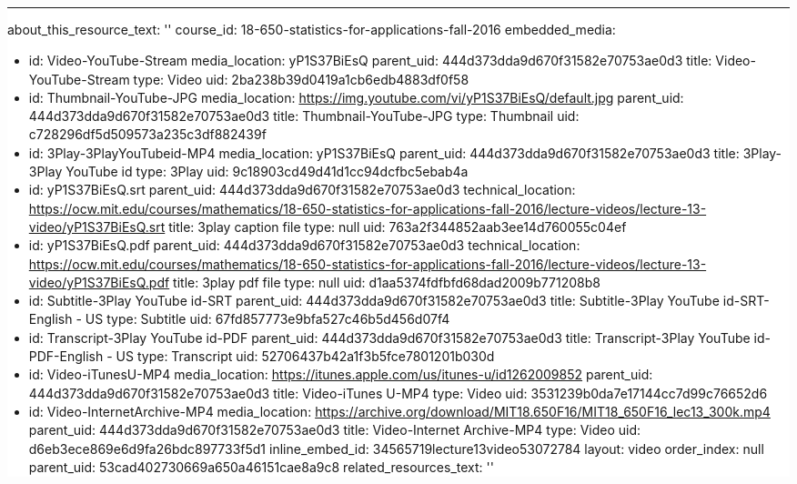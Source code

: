 ---
about_this_resource_text: ''
course_id: 18-650-statistics-for-applications-fall-2016
embedded_media:
- id: Video-YouTube-Stream
  media_location: yP1S37BiEsQ
  parent_uid: 444d373dda9d670f31582e70753ae0d3
  title: Video-YouTube-Stream
  type: Video
  uid: 2ba238b39d0419a1cb6edb4883df0f58
- id: Thumbnail-YouTube-JPG
  media_location: https://img.youtube.com/vi/yP1S37BiEsQ/default.jpg
  parent_uid: 444d373dda9d670f31582e70753ae0d3
  title: Thumbnail-YouTube-JPG
  type: Thumbnail
  uid: c728296df5d509573a235c3df882439f
- id: 3Play-3PlayYouTubeid-MP4
  media_location: yP1S37BiEsQ
  parent_uid: 444d373dda9d670f31582e70753ae0d3
  title: 3Play-3Play YouTube id
  type: 3Play
  uid: 9c18903cd49d41d1cc94dcfbc5ebab4a
- id: yP1S37BiEsQ.srt
  parent_uid: 444d373dda9d670f31582e70753ae0d3
  technical_location: https://ocw.mit.edu/courses/mathematics/18-650-statistics-for-applications-fall-2016/lecture-videos/lecture-13-video/yP1S37BiEsQ.srt
  title: 3play caption file
  type: null
  uid: 763a2f344852aab3ee14d760055c04ef
- id: yP1S37BiEsQ.pdf
  parent_uid: 444d373dda9d670f31582e70753ae0d3
  technical_location: https://ocw.mit.edu/courses/mathematics/18-650-statistics-for-applications-fall-2016/lecture-videos/lecture-13-video/yP1S37BiEsQ.pdf
  title: 3play pdf file
  type: null
  uid: d1aa5374fdfbfd68dad2009b771208b8
- id: Subtitle-3Play YouTube id-SRT
  parent_uid: 444d373dda9d670f31582e70753ae0d3
  title: Subtitle-3Play YouTube id-SRT-English - US
  type: Subtitle
  uid: 67fd857773e9bfa527c46b5d456d07f4
- id: Transcript-3Play YouTube id-PDF
  parent_uid: 444d373dda9d670f31582e70753ae0d3
  title: Transcript-3Play YouTube id-PDF-English - US
  type: Transcript
  uid: 52706437b42a1f3b5fce7801201b030d
- id: Video-iTunesU-MP4
  media_location: https://itunes.apple.com/us/itunes-u/id1262009852
  parent_uid: 444d373dda9d670f31582e70753ae0d3
  title: Video-iTunes U-MP4
  type: Video
  uid: 3531239b0da7e17144cc7d99c76652d6
- id: Video-InternetArchive-MP4
  media_location: https://archive.org/download/MIT18.650F16/MIT18_650F16_lec13_300k.mp4
  parent_uid: 444d373dda9d670f31582e70753ae0d3
  title: Video-Internet Archive-MP4
  type: Video
  uid: d6eb3ece869e6d9fa26bdc897733f5d1
inline_embed_id: 34565719lecture13video53072784
layout: video
order_index: null
parent_uid: 53cad402730669a650a46151cae8a9c8
related_resources_text: ''